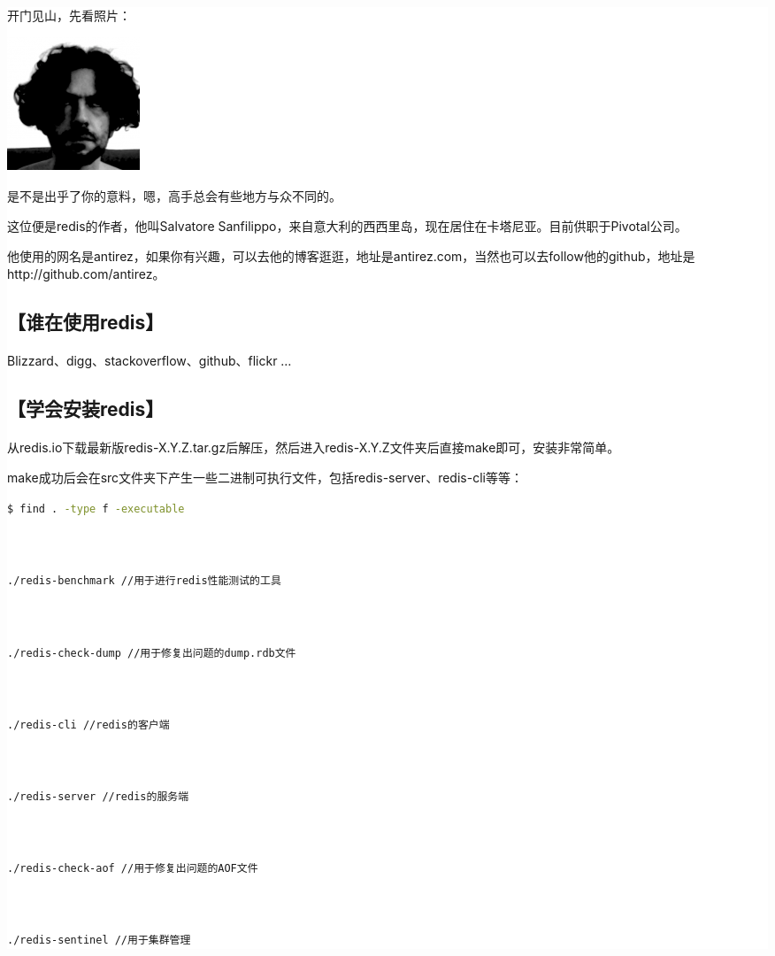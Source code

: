 开门见山，先看照片：

![img](Imag/e579af6ed598f69807c7d8ddb761c755.png)

是不是出乎了你的意料，嗯，高手总会有些地方与众不同的。

这位便是redis的作者，他叫Salvatore Sanfilippo，来自意大利的西西里岛，现在居住在卡塔尼亚。目前供职于Pivotal公司。

他使用的网名是antirez，如果你有兴趣，可以去他的博客逛逛，地址是antirez.com，当然也可以去follow他的github，地址是http://github.com/antirez。

## **【谁在使用redis】**

Blizzard、digg、stackoverflow、github、flickr …

## **【学会安装redis】**

从redis.io下载最新版redis-X.Y.Z.tar.gz后解压，然后进入redis-X.Y.Z文件夹后直接make即可，安装非常简单。

make成功后会在src文件夹下产生一些二进制可执行文件，包括redis-server、redis-cli等等：

```bash
$ find . -type f -executable



./redis-benchmark //用于进行redis性能测试的工具



./redis-check-dump //用于修复出问题的dump.rdb文件



./redis-cli //redis的客户端



./redis-server //redis的服务端



./redis-check-aof //用于修复出问题的AOF文件



./redis-sentinel //用于集群管理
```
